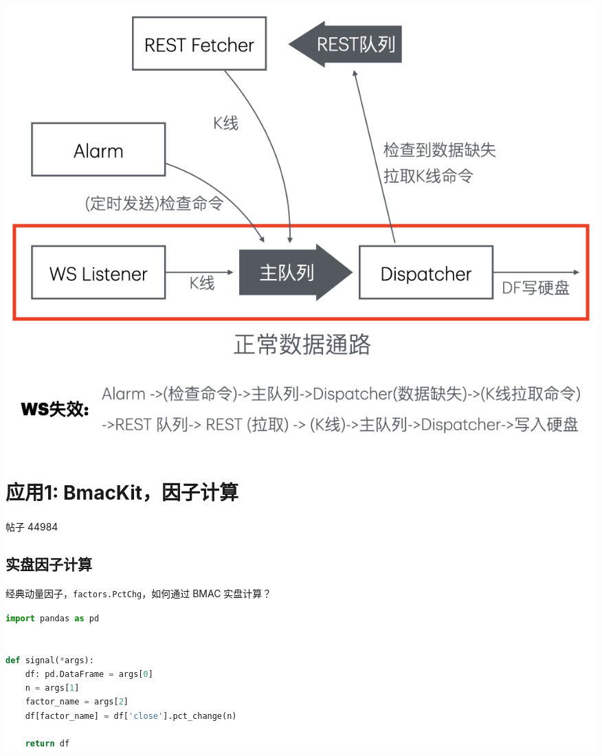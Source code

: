 ![bg right:80% contain](image/image.002.jpeg)

# 应用1: BmacKit，因子计算

帖子 44984

## 实盘因子计算

经典动量因子，`factors.PctChg`，如何通过 BMAC 实盘计算？

``` python
import pandas as pd


def signal(*args):
    df: pd.DataFrame = args[0]
    n = args[1]
    factor_name = args[2]
    df[factor_name] = df['close'].pct_change(n)

    return df

```
